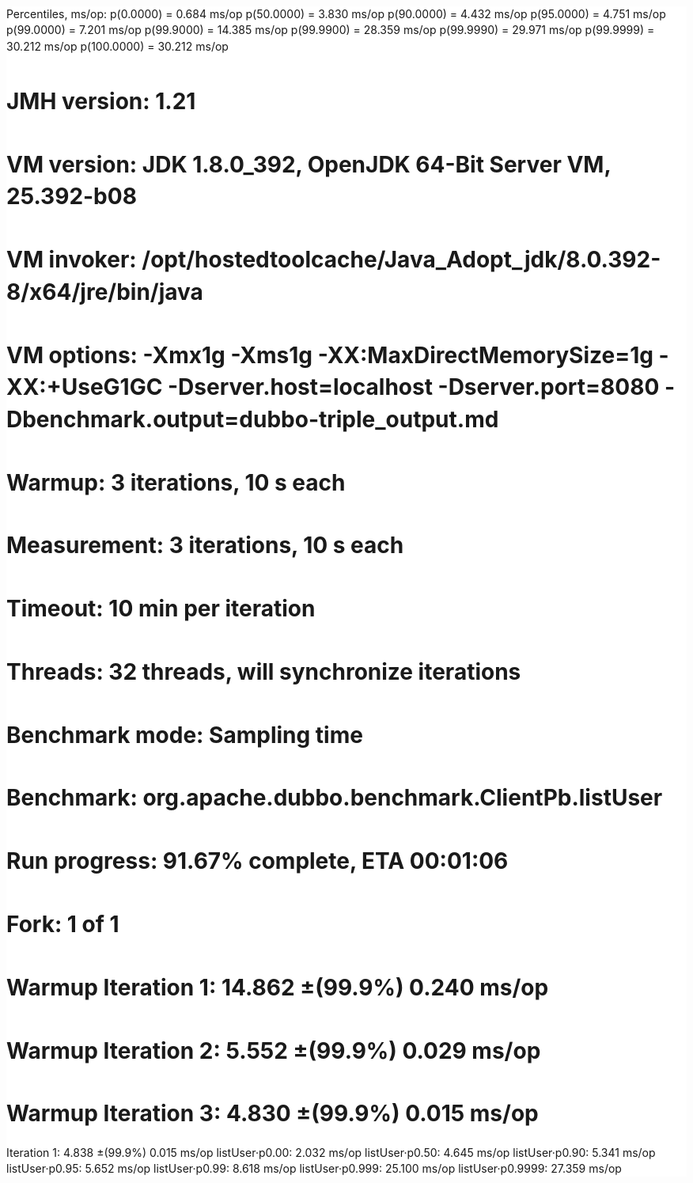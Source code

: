   Percentiles, ms/op:
      p(0.0000) =      0.684 ms/op
     p(50.0000) =      3.830 ms/op
     p(90.0000) =      4.432 ms/op
     p(95.0000) =      4.751 ms/op
     p(99.0000) =      7.201 ms/op
     p(99.9000) =     14.385 ms/op
     p(99.9900) =     28.359 ms/op
     p(99.9990) =     29.971 ms/op
     p(99.9999) =     30.212 ms/op
    p(100.0000) =     30.212 ms/op


# JMH version: 1.21
# VM version: JDK 1.8.0_392, OpenJDK 64-Bit Server VM, 25.392-b08
# VM invoker: /opt/hostedtoolcache/Java_Adopt_jdk/8.0.392-8/x64/jre/bin/java
# VM options: -Xmx1g -Xms1g -XX:MaxDirectMemorySize=1g -XX:+UseG1GC -Dserver.host=localhost -Dserver.port=8080 -Dbenchmark.output=dubbo-triple_output.md
# Warmup: 3 iterations, 10 s each
# Measurement: 3 iterations, 10 s each
# Timeout: 10 min per iteration
# Threads: 32 threads, will synchronize iterations
# Benchmark mode: Sampling time
# Benchmark: org.apache.dubbo.benchmark.ClientPb.listUser

# Run progress: 91.67% complete, ETA 00:01:06
# Fork: 1 of 1
# Warmup Iteration   1: 14.862 ±(99.9%) 0.240 ms/op
# Warmup Iteration   2: 5.552 ±(99.9%) 0.029 ms/op
# Warmup Iteration   3: 4.830 ±(99.9%) 0.015 ms/op
Iteration   1: 4.838 ±(99.9%) 0.015 ms/op
                 listUser·p0.00:   2.032 ms/op
                 listUser·p0.50:   4.645 ms/op
                 listUser·p0.90:   5.341 ms/op
                 listUser·p0.95:   5.652 ms/op
                 listUser·p0.99:   8.618 ms/op
                 listUser·p0.999:  25.100 ms/op
                 listUser·p0.9999: 27.359 ms/op